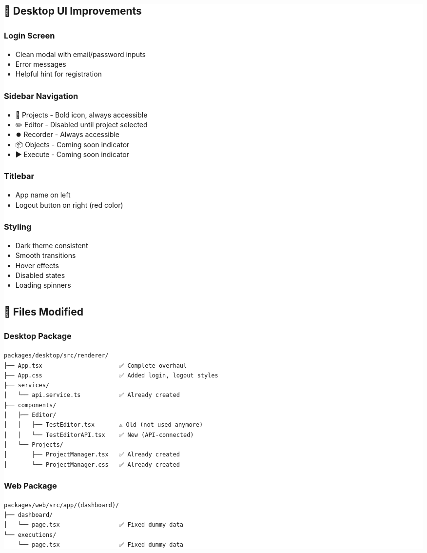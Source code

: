 ## 🎨 Desktop UI Improvements

### Login Screen
- Clean modal with email/password inputs
- Error messages
- Helpful hint for registration

### Sidebar Navigation
- 📁 Projects - Bold icon, always accessible
- ✏️ Editor - Disabled until project selected
- ⏺️ Recorder - Always accessible
- 📦 Objects - Coming soon indicator
- ▶️ Execute - Coming soon indicator

### Titlebar
- App name on left
- Logout button on right (red color)

### Styling
- Dark theme consistent
- Smooth transitions
- Hover effects
- Disabled states
- Loading spinners

## 📁 Files Modified

### Desktop Package
```
packages/desktop/src/renderer/
├── App.tsx                      ✅ Complete overhaul
├── App.css                      ✅ Added login, logout styles
├── services/
│   └── api.service.ts           ✅ Already created
├── components/
│   ├── Editor/
│   │   ├── TestEditor.tsx       ⚠️ Old (not used anymore)
│   │   └── TestEditorAPI.tsx    ✅ New (API-connected)
│   └── Projects/
│       ├── ProjectManager.tsx   ✅ Already created
│       └── ProjectManager.css   ✅ Already created
```

### Web Package
```
packages/web/src/app/(dashboard)/
├── dashboard/
│   └── page.tsx                 ✅ Fixed dummy data
└── executions/
    └── page.tsx                 ✅ Fixed dummy data
```
